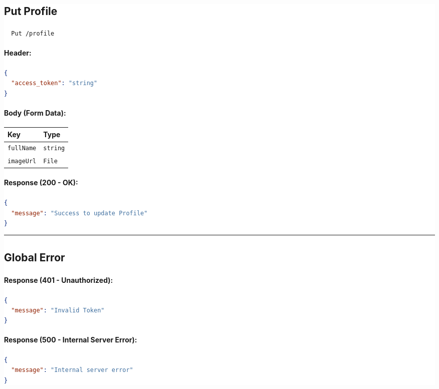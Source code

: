 
## Put Profile

```http
  Put /profile
```

#### Header:

```json
{
  "access_token": "string"
}
```

#### Body (Form Data):

| Key        | Type     |
| :--------- | :------- |
| `fullName` | `string` |
| `imageUrl` | `File`   |

#### Response (200 - OK):

```json
{
  "message": "Success to update Profile"
}
```

---

## Global Error

#### Response (401 - Unauthorized):

```json
{
  "message": "Invalid Token"
}
```

#### Response (500 - Internal Server Error):

```json
{
  "message": "Internal server error"
}
```
